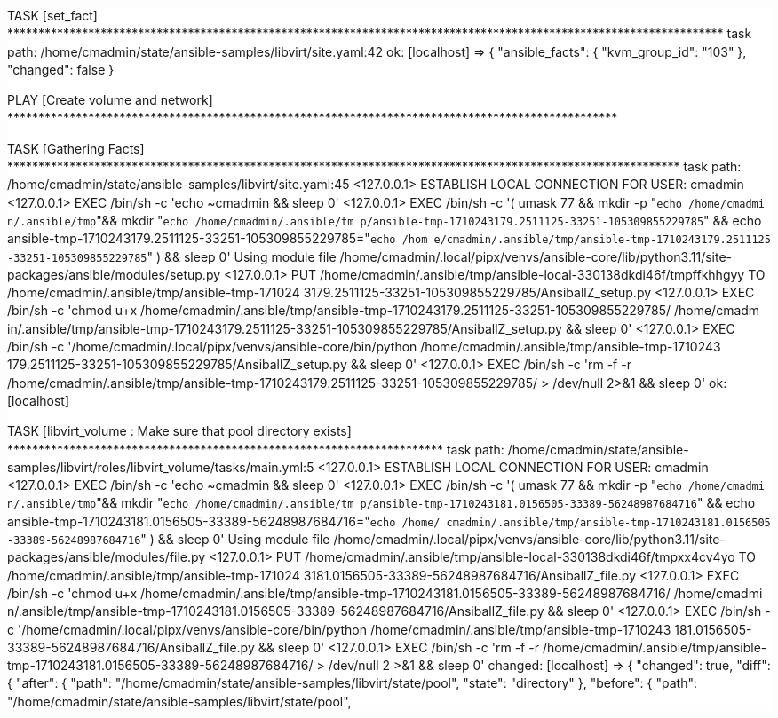 
TASK [set_fact] *******************************************************************************************************************
task path: /home/cmadmin/state/ansible-samples/libvirt/site.yaml:42
ok: [localhost] => {
    "ansible_facts": {
        "kvm_group_id": "103"
    },
    "changed": false
}

PLAY [Create volume and network] **************************************************************************************************

TASK [Gathering Facts] ************************************************************************************************************
task path: /home/cmadmin/state/ansible-samples/libvirt/site.yaml:45
<127.0.0.1> ESTABLISH LOCAL CONNECTION FOR USER: cmadmin
<127.0.0.1> EXEC /bin/sh -c 'echo ~cmadmin && sleep 0'
<127.0.0.1> EXEC /bin/sh -c '( umask 77 && mkdir -p "` echo /home/cmadmin/.ansible/tmp `"&& mkdir "` echo /home/cmadmin/.ansible/tm p/ansible-tmp-1710243179.2511125-33251-105309855229785 `" && echo ansible-tmp-1710243179.2511125-33251-105309855229785="` echo /hom e/cmadmin/.ansible/tmp/ansible-tmp-1710243179.2511125-33251-105309855229785 `" ) && sleep 0'
Using module file /home/cmadmin/.local/pipx/venvs/ansible-core/lib/python3.11/site-packages/ansible/modules/setup.py
<127.0.0.1> PUT /home/cmadmin/.ansible/tmp/ansible-local-330138dkdi46f/tmpffkhhgyy TO /home/cmadmin/.ansible/tmp/ansible-tmp-171024 3179.2511125-33251-105309855229785/AnsiballZ_setup.py
<127.0.0.1> EXEC /bin/sh -c 'chmod u+x /home/cmadmin/.ansible/tmp/ansible-tmp-1710243179.2511125-33251-105309855229785/ /home/cmadm in/.ansible/tmp/ansible-tmp-1710243179.2511125-33251-105309855229785/AnsiballZ_setup.py && sleep 0'
<127.0.0.1> EXEC /bin/sh -c '/home/cmadmin/.local/pipx/venvs/ansible-core/bin/python /home/cmadmin/.ansible/tmp/ansible-tmp-1710243 179.2511125-33251-105309855229785/AnsiballZ_setup.py && sleep 0'
<127.0.0.1> EXEC /bin/sh -c 'rm -f -r /home/cmadmin/.ansible/tmp/ansible-tmp-1710243179.2511125-33251-105309855229785/ > /dev/null  2>&1 && sleep 0'
ok: [localhost]

TASK [libvirt_volume : Make sure that pool directory exists] **********************************************************************
task path: /home/cmadmin/state/ansible-samples/libvirt/roles/libvirt_volume/tasks/main.yml:5
<127.0.0.1> ESTABLISH LOCAL CONNECTION FOR USER: cmadmin
<127.0.0.1> EXEC /bin/sh -c 'echo ~cmadmin && sleep 0'
<127.0.0.1> EXEC /bin/sh -c '( umask 77 && mkdir -p "` echo /home/cmadmin/.ansible/tmp `"&& mkdir "` echo /home/cmadmin/.ansible/tm p/ansible-tmp-1710243181.0156505-33389-56248987684716 `" && echo ansible-tmp-1710243181.0156505-33389-56248987684716="` echo /home/ cmadmin/.ansible/tmp/ansible-tmp-1710243181.0156505-33389-56248987684716 `" ) && sleep 0'
Using module file /home/cmadmin/.local/pipx/venvs/ansible-core/lib/python3.11/site-packages/ansible/modules/file.py
<127.0.0.1> PUT /home/cmadmin/.ansible/tmp/ansible-local-330138dkdi46f/tmpxx4cv4yo TO /home/cmadmin/.ansible/tmp/ansible-tmp-171024 3181.0156505-33389-56248987684716/AnsiballZ_file.py
<127.0.0.1> EXEC /bin/sh -c 'chmod u+x /home/cmadmin/.ansible/tmp/ansible-tmp-1710243181.0156505-33389-56248987684716/ /home/cmadmi n/.ansible/tmp/ansible-tmp-1710243181.0156505-33389-56248987684716/AnsiballZ_file.py && sleep 0'
<127.0.0.1> EXEC /bin/sh -c '/home/cmadmin/.local/pipx/venvs/ansible-core/bin/python /home/cmadmin/.ansible/tmp/ansible-tmp-1710243 181.0156505-33389-56248987684716/AnsiballZ_file.py && sleep 0'
<127.0.0.1> EXEC /bin/sh -c 'rm -f -r /home/cmadmin/.ansible/tmp/ansible-tmp-1710243181.0156505-33389-56248987684716/ > /dev/null 2 >&1 && sleep 0'
changed: [localhost] => {
    "changed": true,
    "diff": {
        "after": {
            "path": "/home/cmadmin/state/ansible-samples/libvirt/state/pool",
            "state": "directory"
        },
        "before": {
            "path": "/home/cmadmin/state/ansible-samples/libvirt/state/pool",